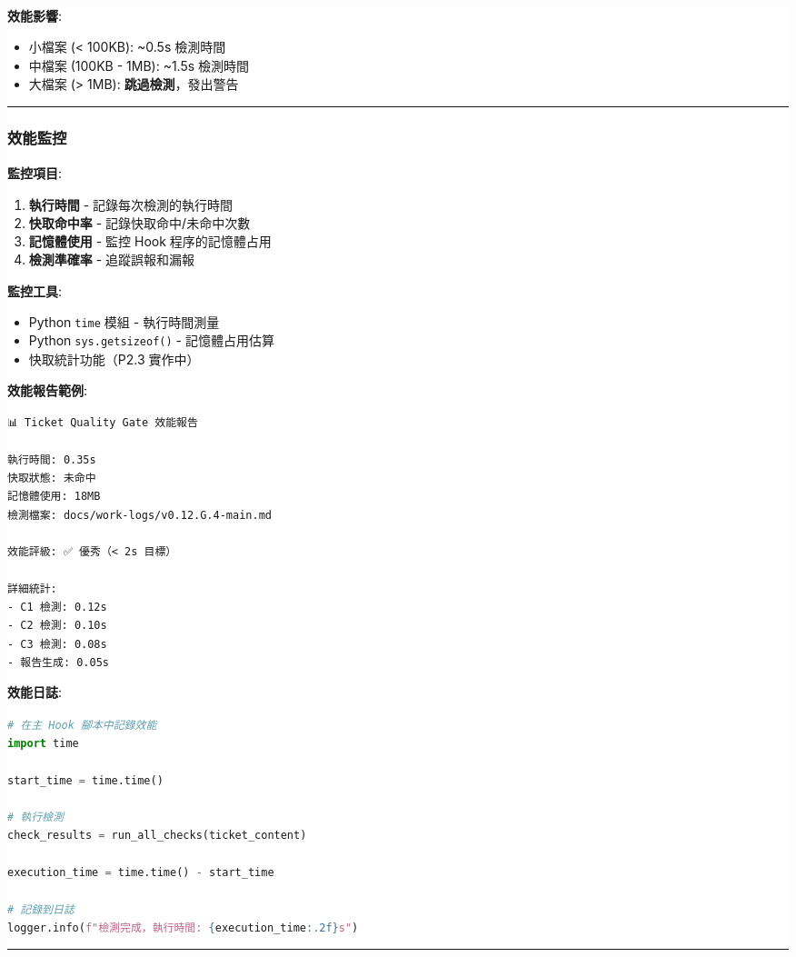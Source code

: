 **效能影響**:
- 小檔案 (< 100KB): ~0.5s 檢測時間
- 中檔案 (100KB - 1MB): ~1.5s 檢測時間
- 大檔案 (> 1MB): **跳過檢測**，發出警告

---

### 效能監控

**監控項目**:
1. **執行時間** - 記錄每次檢測的執行時間
2. **快取命中率** - 記錄快取命中/未命中次數
3. **記憶體使用** - 監控 Hook 程序的記憶體占用
4. **檢測準確率** - 追蹤誤報和漏報

**監控工具**:
- Python `time` 模組 - 執行時間測量
- Python `sys.getsizeof()` - 記憶體占用估算
- 快取統計功能（P2.3 實作中）

**效能報告範例**:
```text
📊 Ticket Quality Gate 效能報告

執行時間: 0.35s
快取狀態: 未命中
記憶體使用: 18MB
檢測檔案: docs/work-logs/v0.12.G.4-main.md

效能評級: ✅ 優秀（< 2s 目標）

詳細統計:
- C1 檢測: 0.12s
- C2 檢測: 0.10s
- C3 檢測: 0.08s
- 報告生成: 0.05s
```

**效能日誌**:
```python
# 在主 Hook 腳本中記錄效能
import time

start_time = time.time()

# 執行檢測
check_results = run_all_checks(ticket_content)

execution_time = time.time() - start_time

# 記錄到日誌
logger.info(f"檢測完成，執行時間: {execution_time:.2f}s")
```

---